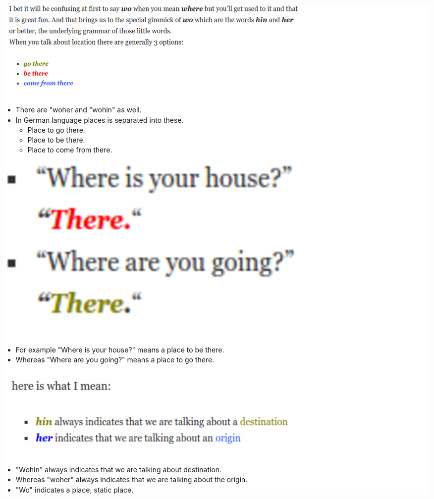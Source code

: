 ![./20161031-1709-cet-how-to-ask-questions-in-german-part-1-13.png](./20161031-1709-cet-how-to-ask-questions-in-german-part-1-13.png)

* There are "woher and "wohin" as well.
* In German language places is separated into these.
    * Place to go there.
    * Place to be there.
    * Place to come from there.

![./20161031-1709-cet-how-to-ask-questions-in-german-part-1-14.png](./20161031-1709-cet-how-to-ask-questions-in-german-part-1-14.png)

* For example "Where is your house?" means a place to be there.
* Whereas "Where are you going?" means a place to go there.

![./20161031-1709-cet-how-to-ask-questions-in-german-part-1-15.png](./20161031-1709-cet-how-to-ask-questions-in-german-part-1-15.png)

* "Wohin" always indicates that we are talking about destination.
* Whereas "woher" always indicates that we are talking about the origin.
* "Wo" indicates a place, static place.
